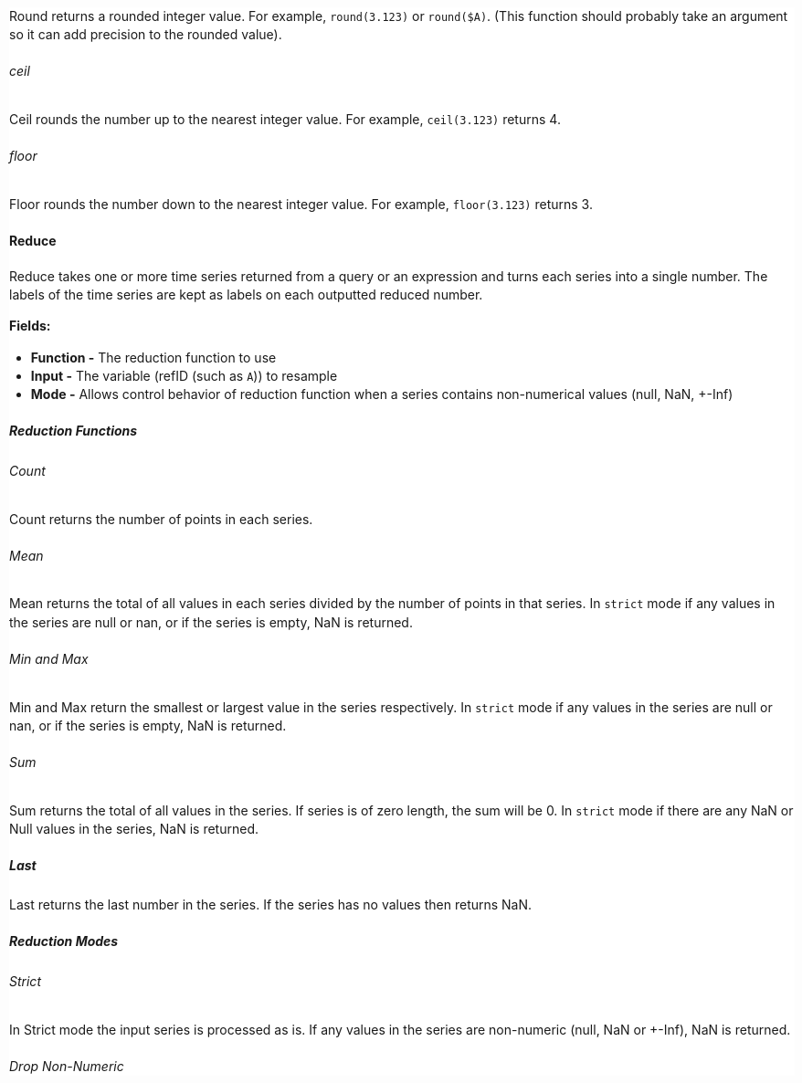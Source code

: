 Round returns a rounded integer value. For example, `round(3.123)` or `round($A)`. (This function should probably take an argument so it can add precision to the rounded value).

###### ceil

Ceil rounds the number up to the nearest integer value. For example, `ceil(3.123)` returns 4.

###### floor

Floor rounds the number down to the nearest integer value. For example, `floor(3.123)` returns 3.

#### Reduce

Reduce takes one or more time series returned from a query or an expression and turns each series into a single number. The labels of the time series are kept as labels on each outputted reduced number.

**Fields:**

- **Function -** The reduction function to use
- **Input -** The variable (refID (such as `A`)) to resample
- **Mode -** Allows control behavior of reduction function when a series contains non-numerical values (null, NaN, +\-Inf)

##### Reduction Functions

###### Count

Count returns the number of points in each series.

###### Mean

Mean returns the total of all values in each series divided by the number of points in that series. In `strict` mode if any values in the series are null or nan, or if the series is empty, NaN is returned.

###### Min and Max

Min and Max return the smallest or largest value in the series respectively. In `strict` mode if any values in the series are null or nan, or if the series is empty, NaN is returned.

###### Sum

Sum returns the total of all values in the series. If series is of zero length, the sum will be 0. In `strict` mode if there are any NaN or Null values in the series, NaN is returned.

##### Last

Last returns the last number in the series. If the series has no values then returns NaN.

##### Reduction Modes

###### Strict

In Strict mode the input series is processed as is. If any values in the series are non-numeric (null, NaN or +\-Inf), NaN is returned.

###### Drop Non-Numeric
